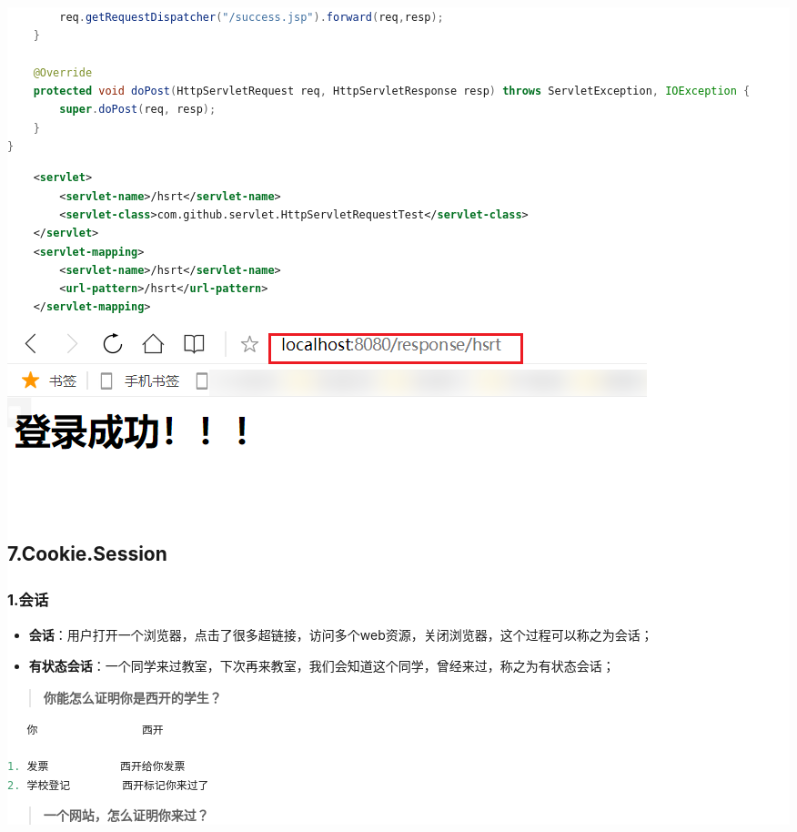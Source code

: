 ```java
        req.getRequestDispatcher("/success.jsp").forward(req,resp);
    }

    @Override
    protected void doPost(HttpServletRequest req, HttpServletResponse resp) throws ServletException, IOException {
        super.doPost(req, resp);
    }
}
```

```xml
    <servlet>
        <servlet-name>/hsrt</servlet-name>
        <servlet-class>com.github.servlet.HttpServletRequestTest</servlet-class>
    </servlet>
    <servlet-mapping>
        <servlet-name>/hsrt</servlet-name>
        <url-pattern>/hsrt</url-pattern>
    </servlet-mapping>
```

![image-20210728083444520](img/JavaWeb/image-20210728083444520.png)

## 7.Cookie.Session

### 1.会话

- **会话**：用户打开一个浏览器，点击了很多超链接，访问多个web资源，关闭浏览器，这个过程可以称之为会话；

- **有状态会话**：一个同学来过教室，下次再来教室，我们会知道这个同学，曾经来过，称之为有状态会话；

> **你能怎么证明你是西开的学生？**

```java
   你                西开

1. 发票           西开给你发票
2. 学校登记        西开标记你来过了
```

> **一个网站，怎么证明你来过？**
